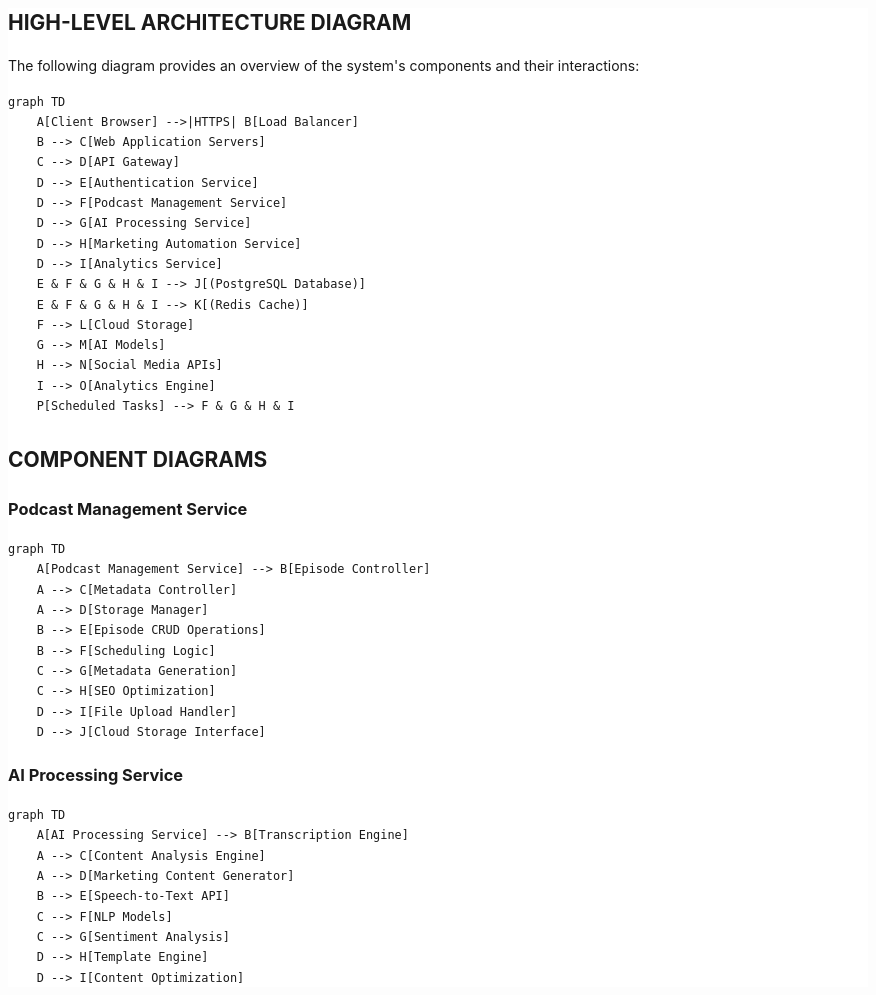 ## HIGH-LEVEL ARCHITECTURE DIAGRAM

The following diagram provides an overview of the system's components and their interactions:

```mermaid
graph TD
    A[Client Browser] -->|HTTPS| B[Load Balancer]
    B --> C[Web Application Servers]
    C --> D[API Gateway]
    D --> E[Authentication Service]
    D --> F[Podcast Management Service]
    D --> G[AI Processing Service]
    D --> H[Marketing Automation Service]
    D --> I[Analytics Service]
    E & F & G & H & I --> J[(PostgreSQL Database)]
    E & F & G & H & I --> K[(Redis Cache)]
    F --> L[Cloud Storage]
    G --> M[AI Models]
    H --> N[Social Media APIs]
    I --> O[Analytics Engine]
    P[Scheduled Tasks] --> F & G & H & I
```

## COMPONENT DIAGRAMS

### Podcast Management Service

```mermaid
graph TD
    A[Podcast Management Service] --> B[Episode Controller]
    A --> C[Metadata Controller]
    A --> D[Storage Manager]
    B --> E[Episode CRUD Operations]
    B --> F[Scheduling Logic]
    C --> G[Metadata Generation]
    C --> H[SEO Optimization]
    D --> I[File Upload Handler]
    D --> J[Cloud Storage Interface]
```

### AI Processing Service

```mermaid
graph TD
    A[AI Processing Service] --> B[Transcription Engine]
    A --> C[Content Analysis Engine]
    A --> D[Marketing Content Generator]
    B --> E[Speech-to-Text API]
    C --> F[NLP Models]
    C --> G[Sentiment Analysis]
    D --> H[Template Engine]
    D --> I[Content Optimization]
```
